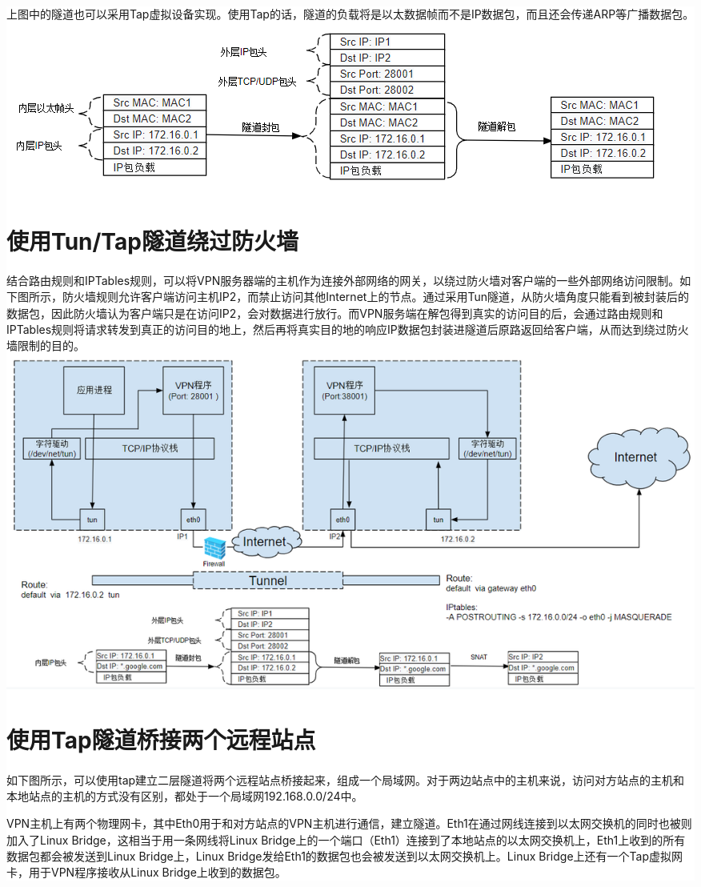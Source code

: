 上图中的隧道也可以采用Tap虚拟设备实现。使用Tap的话，隧道的负载将是以太数据帧而不是IP数据包，而且还会传递ARP等广播数据包。    ![](assets/net-img-linux-tap-tunnel-20230807141549-heyj8h3.png)​

# 使用Tun/Tap隧道绕过防火墙

结合路由规则和IPTables规则，可以将VPN服务器端的主机作为连接外部网络的网关，以绕过防火墙对客户端的一些外部网络访问限制。如下图所示，防火墙规则允许客户端访问主机IP2，而禁止访问其他Internet上的节点。通过采用Tun隧道，从防火墙角度只能看到被封装后的数据包，因此防火墙认为客户端只是在访问IP2，会对数据进行放行。而VPN服务端在解包得到真实的访问目的后，会通过路由规则和IPTables规则将请求转发到真正的访问目的地上，然后再将真实目的地的响应IP数据包封装进隧道后原路返回给客户端，从而达到绕过防火墙限制的目的。    ![](assets/net-img-linux-access-internet-via-tunnel-20230807141549-zptxmbc.png)​

# 使用Tap隧道桥接两个远程站点

如下图所示，可以使用tap建立二层隧道将两个远程站点桥接起来，组成一个局域网。对于两边站点中的主机来说，访问对方站点的主机和本地站点的主机的方式没有区别，都处于一个局域网192.168.0.0/24中。

VPN主机上有两个物理网卡，其中Eth0用于和对方站点的VPN主机进行通信，建立隧道。Eth1在通过网线连接到以太网交换机的同时也被则加入了Linux  Bridge，这相当于用一条网线将Linux  Bridge上的一个端口（Eth1）连接到了本地站点的以太网交换机上，Eth1上收到的所有数据包都会被发送到Linux  Bridge上，Linux Bridge发给Eth1的数据包也会被发送到以太网交换机上。Linux  Bridge上还有一个Tap虚拟网卡，用于VPN程序接收从Linux Bridge上收到的数据包。
